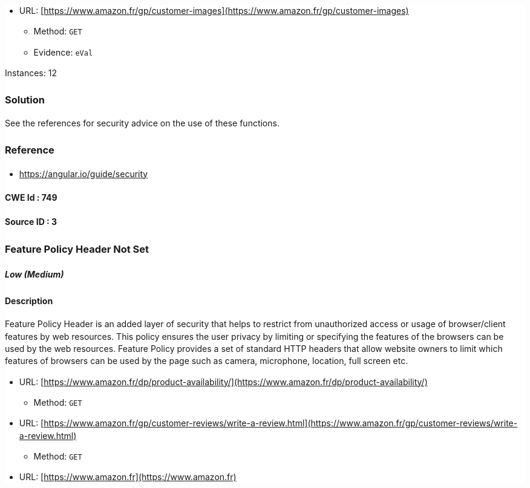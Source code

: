   
* URL: [https://www.amazon.fr/gp/customer-images](https://www.amazon.fr/gp/customer-images)
  
  
  * Method: `GET`
  
  
  * Evidence: `eVal`
  
  
  
  
Instances: 12
  
### Solution
<p>See the references for security advice on the use of these functions.</p>
  
### Reference
* https://angular.io/guide/security

  
#### CWE Id : 749
  
#### Source ID : 3

  
  
  
  
### Feature Policy Header Not Set
##### Low (Medium)
  
  
  
  
#### Description
<p>Feature Policy Header is an added layer of security that helps to restrict from unauthorized access or usage of browser/client features by web resources. This policy ensures the user privacy by limiting or specifying the features of the browsers can be used by the web resources. Feature Policy provides a set of standard HTTP headers that allow website owners to limit which features of browsers can be used by the page such as camera, microphone, location, full screen etc.</p>
  
  
  
* URL: [https://www.amazon.fr/dp/product-availability/](https://www.amazon.fr/dp/product-availability/)
  
  
  * Method: `GET`
  
  
  
  
* URL: [https://www.amazon.fr/gp/customer-reviews/write-a-review.html](https://www.amazon.fr/gp/customer-reviews/write-a-review.html)
  
  
  * Method: `GET`
  
  
  
  
* URL: [https://www.amazon.fr](https://www.amazon.fr)
  
  